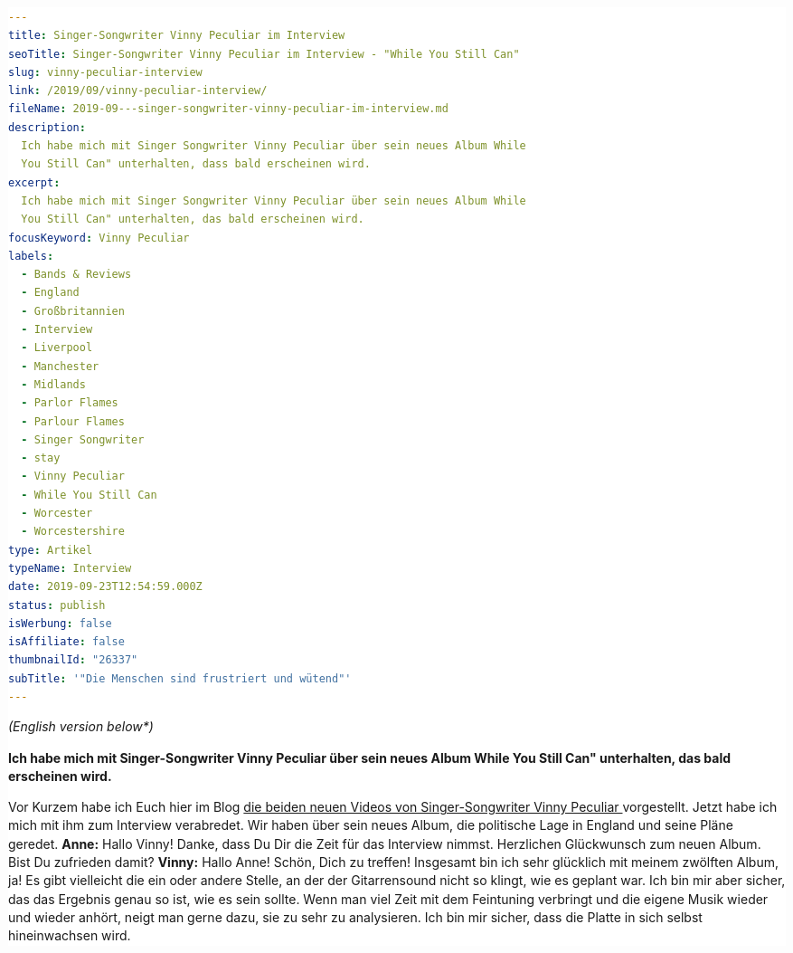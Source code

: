 ```yaml
---
title: Singer-Songwriter Vinny Peculiar im Interview
seoTitle: Singer-Songwriter Vinny Peculiar im Interview - "While You Still Can"
slug: vinny-peculiar-interview
link: /2019/09/vinny-peculiar-interview/
fileName: 2019-09---singer-songwriter-vinny-peculiar-im-interview.md
description:
  Ich habe mich mit Singer Songwriter Vinny Peculiar über sein neues Album While
  You Still Can" unterhalten, dass bald erscheinen wird.
excerpt:
  Ich habe mich mit Singer Songwriter Vinny Peculiar über sein neues Album While
  You Still Can" unterhalten, das bald erscheinen wird.
focusKeyword: Vinny Peculiar
labels:
  - Bands & Reviews
  - England
  - Großbritannien
  - Interview
  - Liverpool
  - Manchester
  - Midlands
  - Parlor Flames
  - Parlour Flames
  - Singer Songwriter
  - stay
  - Vinny Peculiar
  - While You Still Can
  - Worcester
  - Worcestershire
type: Artikel
typeName: Interview
date: 2019-09-23T12:54:59.000Z
status: publish
isWerbung: false
isAffiliate: false
thumbnailId: "26337"
subTitle: '"Die Menschen sind frustriert und wütend"'
---
```


<em>(English version below\*)</em>

<strong>Ich habe mich mit Singer-Songwriter Vinny Peculiar über sein neues Album
While You Still Can" unterhalten, das bald erscheinen wird.</strong>

Vor Kurzem habe ich Euch hier im Blog
<a href="http://cardamonchai.com/2019/09/das-neue-vinny-peculiar-album-ein-vorgeschmack/">die
beiden neuen Videos von Singer-Songwriter Vinny Peculiar </a>vorgestellt. Jetzt
habe ich mich mit ihm zum Interview verabredet. Wir haben über sein neues Album,
die politische Lage in England und seine Pläne geredet. <strong> Anne:</strong>
Hallo Vinny! Danke, dass Du Dir die Zeit für das Interview nimmst. Herzlichen
Glückwunsch zum neuen Album. Bist Du zufrieden damit? <strong> Vinny:</strong>
Hallo Anne! Schön, Dich zu treffen! Insgesamt bin ich sehr glücklich mit meinem
zwölften Album, ja! Es gibt vielleicht die ein oder andere Stelle, an der der
Gitarrensound nicht so klingt, wie es geplant war. Ich bin mir aber sicher, das
das Ergebnis genau so ist, wie es sein sollte. Wenn man viel Zeit mit dem
Feintuning verbringt und die eigene Musik wieder und wieder anhört, neigt man
gerne dazu, sie zu sehr zu analysieren. Ich bin mir sicher, dass die Platte in
sich selbst hineinwachsen wird.
